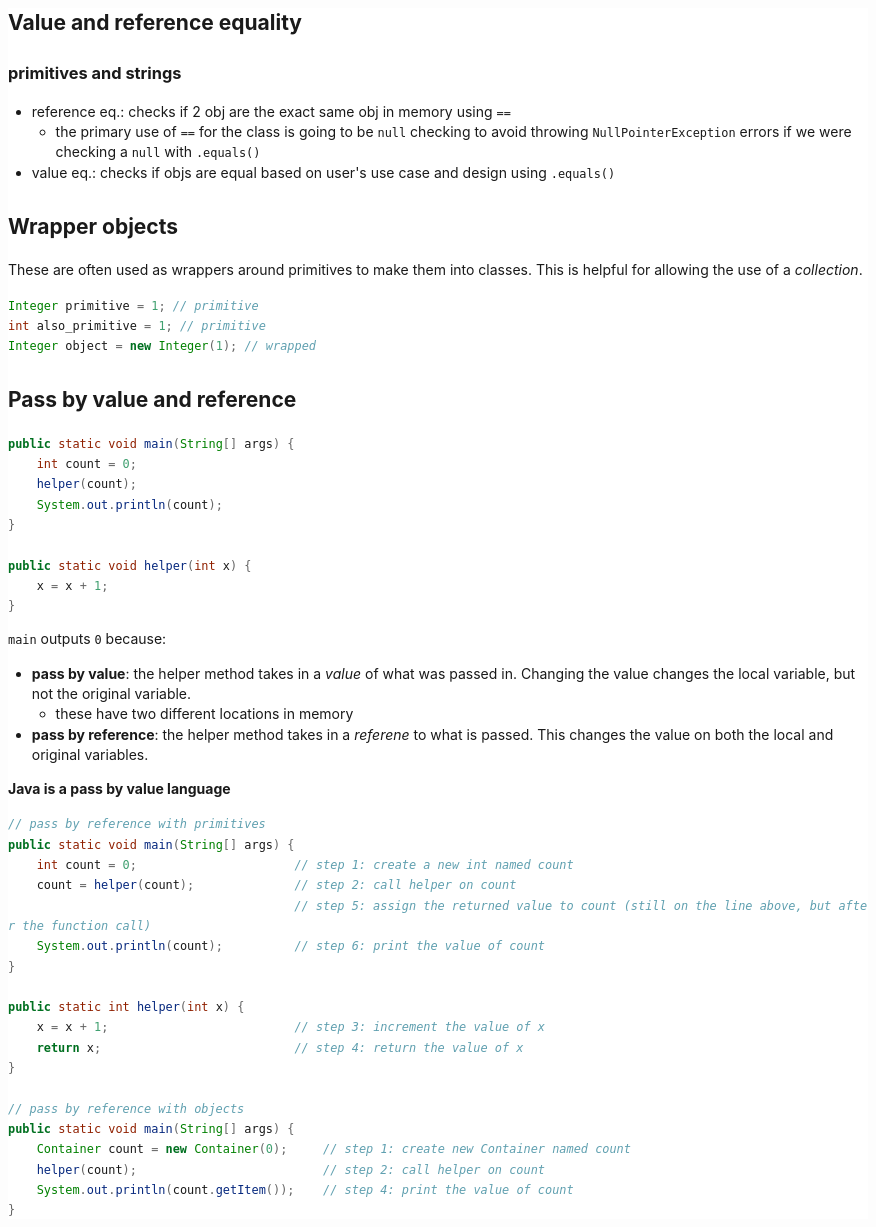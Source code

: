 ```java
```

## Value and reference equality
### primitives and strings
* reference eq.: checks if 2 obj are the exact same obj in memory using `==`
    * the primary use of `==` for the class is going to be `null` checking to avoid throwing `NullPointerException` errors if we were checking a `null` with `.equals()`
* value eq.: checks if objs are equal based on user's use case and design using `.equals()`

## Wrapper objects
These are often used as wrappers around primitives to make them into classes.
This is helpful for allowing the use of a *collection*.

```java
Integer primitive = 1; // primitive
int also_primitive = 1; // primitive
Integer object = new Integer(1); // wrapped
```

## Pass by value and reference

```java
public static void main(String[] args) {
    int count = 0;
    helper(count);
    System.out.println(count);
}

public static void helper(int x) {
    x = x + 1;
}
```

`main` outputs `0` because:
* **pass by value**: the helper method takes in a *value* of what was passed in. Changing the value changes the local variable, but not the original variable.
    * these have two different locations in memory
* **pass by reference**: the helper method takes in a *referene* to what is passed. This changes the value on both the local and original variables.

**Java is a pass by value language**

```java
// pass by reference with primitives
public static void main(String[] args) {
    int count = 0;                      // step 1: create a new int named count
    count = helper(count);              // step 2: call helper on count
                                        // step 5: assign the returned value to count (still on the line above, but after the function call)
    System.out.println(count);          // step 6: print the value of count
}

public static int helper(int x) {
    x = x + 1;                          // step 3: increment the value of x
    return x;                           // step 4: return the value of x
}

// pass by reference with objects
public static void main(String[] args) {
    Container count = new Container(0);     // step 1: create new Container named count
    helper(count);                          // step 2: call helper on count
    System.out.println(count.getItem());    // step 4: print the value of count
}

```